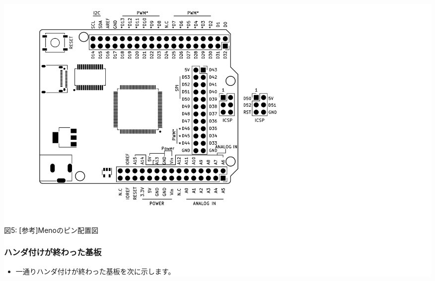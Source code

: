 <div align="left"><img src="./img/Meno-PinMapping.png" width="600px"></div>
図5: [参考]Menoのピン配置図

### ハンダ付けが終わった基板
* 一通りハンダ付けが終わった基板を次に示します。